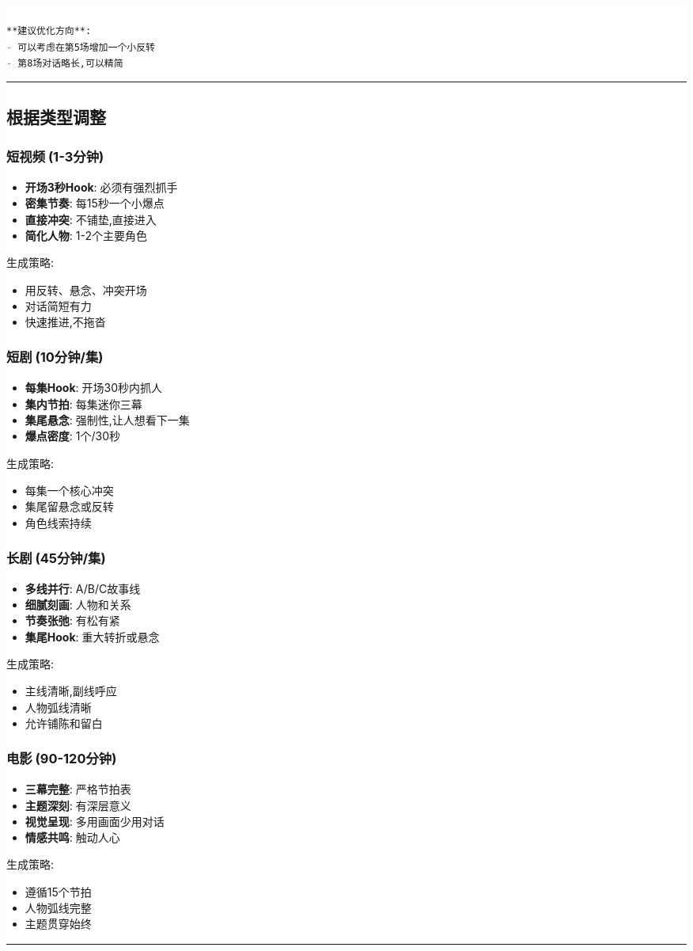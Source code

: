 ```markdown

**建议优化方向**:
- 可以考虑在第5场增加一个小反转
- 第8场对话略长,可以精简
```

---

## 根据类型调整

### 短视频 (1-3分钟)
- **开场3秒Hook**: 必须有强烈抓手
- **密集节奏**: 每15秒一个小爆点
- **直接冲突**: 不铺垫,直接进入
- **简化人物**: 1-2个主要角色

生成策略:
- 用反转、悬念、冲突开场
- 对话简短有力
- 快速推进,不拖沓

### 短剧 (10分钟/集)
- **每集Hook**: 开场30秒内抓人
- **集内节拍**: 每集迷你三幕
- **集尾悬念**: 强制性,让人想看下一集
- **爆点密度**: 1个/30秒

生成策略:
- 每集一个核心冲突
- 集尾留悬念或反转
- 角色线索持续

### 长剧 (45分钟/集)
- **多线并行**: A/B/C故事线
- **细腻刻画**: 人物和关系
- **节奏张弛**: 有松有紧
- **集尾Hook**: 重大转折或悬念

生成策略:
- 主线清晰,副线呼应
- 人物弧线清晰
- 允许铺陈和留白

### 电影 (90-120分钟)
- **三幕完整**: 严格节拍表
- **主题深刻**: 有深层意义
- **视觉呈现**: 多用画面少用对话
- **情感共鸣**: 触动人心

生成策略:
- 遵循15个节拍
- 人物弧线完整
- 主题贯穿始终

---